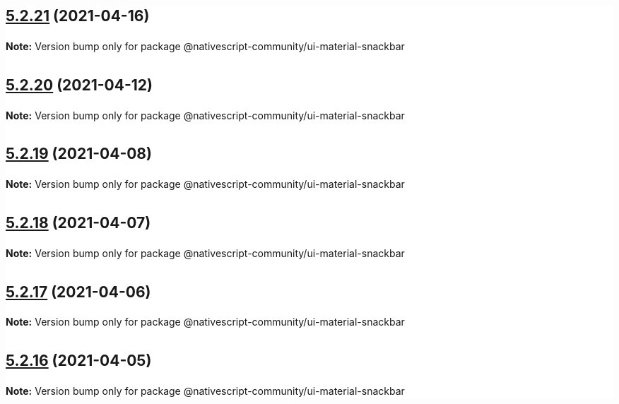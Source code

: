 

## [5.2.21](https://github.com/nativescript-community/ui-material-components/tree/master/packages/snackbar/compare/v5.2.20...v5.2.21) (2021-04-16)

**Note:** Version bump only for package @nativescript-community/ui-material-snackbar





## [5.2.20](https://github.com/nativescript-community/ui-material-components/tree/master/packages/snackbar/compare/v5.2.19...v5.2.20) (2021-04-12)

**Note:** Version bump only for package @nativescript-community/ui-material-snackbar





## [5.2.19](https://github.com/nativescript-community/ui-material-components/tree/master/packages/snackbar/compare/v5.2.18...v5.2.19) (2021-04-08)

**Note:** Version bump only for package @nativescript-community/ui-material-snackbar





## [5.2.18](https://github.com/nativescript-community/ui-material-components/tree/master/packages/snackbar/compare/v5.2.17...v5.2.18) (2021-04-07)

**Note:** Version bump only for package @nativescript-community/ui-material-snackbar





## [5.2.17](https://github.com/nativescript-community/ui-material-components/tree/master/packages/snackbar/compare/v5.2.16...v5.2.17) (2021-04-06)

**Note:** Version bump only for package @nativescript-community/ui-material-snackbar





## [5.2.16](https://github.com/nativescript-community/ui-material-components/tree/master/packages/snackbar/compare/v5.2.15...v5.2.16) (2021-04-05)

**Note:** Version bump only for package @nativescript-community/ui-material-snackbar



